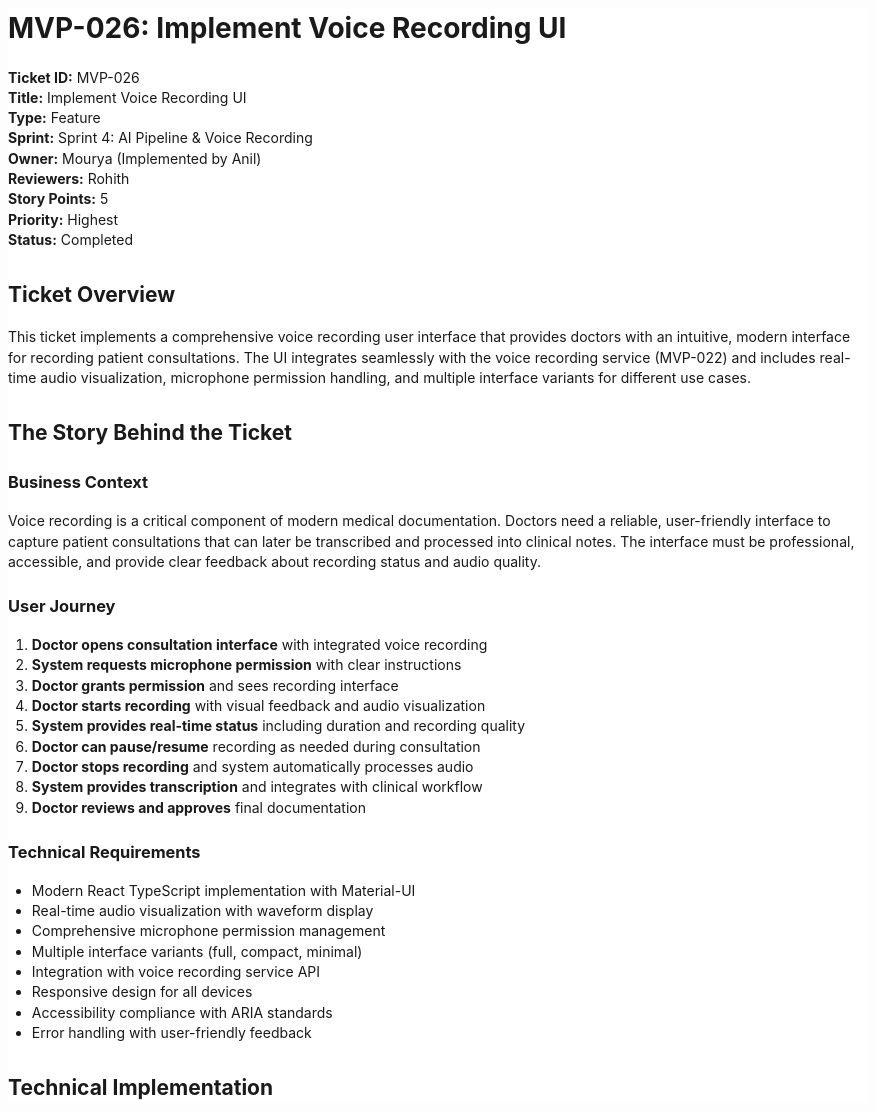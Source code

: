 # MVP-026: Implement Voice Recording UI

**Ticket ID:** MVP-026  
**Title:** Implement Voice Recording UI  
**Type:** Feature  
**Sprint:** Sprint 4: AI Pipeline & Voice Recording  
**Owner:** Mourya (Implemented by Anil)  
**Reviewers:** Rohith  
**Story Points:** 5  
**Priority:** Highest  
**Status:** Completed  

## Ticket Overview

This ticket implements a comprehensive voice recording user interface that provides doctors with an intuitive, modern interface for recording patient consultations. The UI integrates seamlessly with the voice recording service (MVP-022) and includes real-time audio visualization, microphone permission handling, and multiple interface variants for different use cases.

## The Story Behind the Ticket

### Business Context
Voice recording is a critical component of modern medical documentation. Doctors need a reliable, user-friendly interface to capture patient consultations that can later be transcribed and processed into clinical notes. The interface must be professional, accessible, and provide clear feedback about recording status and audio quality.

### User Journey
1. **Doctor opens consultation interface** with integrated voice recording
2. **System requests microphone permission** with clear instructions
3. **Doctor grants permission** and sees recording interface
4. **Doctor starts recording** with visual feedback and audio visualization
5. **System provides real-time status** including duration and recording quality
6. **Doctor can pause/resume** recording as needed during consultation
7. **Doctor stops recording** and system automatically processes audio
8. **System provides transcription** and integrates with clinical workflow
9. **Doctor reviews and approves** final documentation

### Technical Requirements
- Modern React TypeScript implementation with Material-UI
- Real-time audio visualization with waveform display
- Comprehensive microphone permission management
- Multiple interface variants (full, compact, minimal)
- Integration with voice recording service API
- Responsive design for all devices
- Accessibility compliance with ARIA standards
- Error handling with user-friendly feedback

## Technical Implementation
